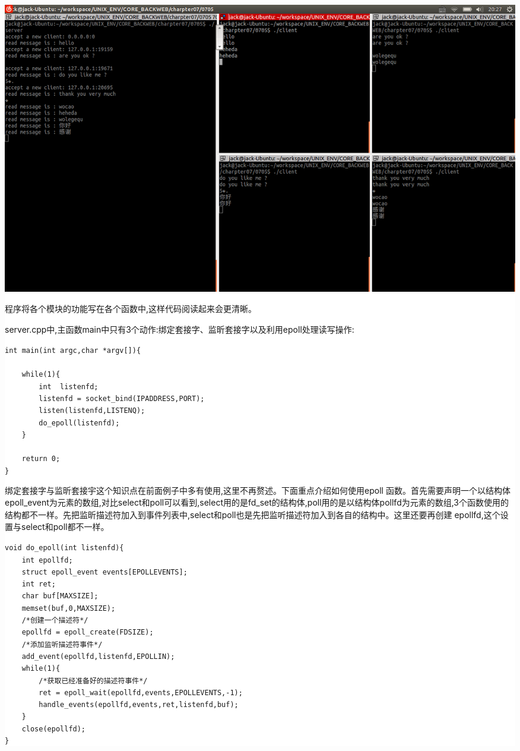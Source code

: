 ![](./img/epoll.png)

程序将各个模块的功能写在各个函数中,这样代码阅读起来会更清晰。

server.cpp中,主函数main中只有3个动作:绑定套接字、监昕套接字以及利用epoll处理读写操作:

    int main(int argc,char *argv[]){

        while(1){
            int  listenfd;
            listenfd = socket_bind(IPADDRESS,PORT);
            listen(listenfd,LISTENQ);
            do_epoll(listenfd);
        }

        return 0;
    }

绑定套接字与监昕套接宇这个知识点在前面例子中多有使用,这里不再赘述。下面重点介绍如何使用epoll 函数。首先需要声明一个以结构体epoll_event为元素的数组,对比select和poll可以看到,select用的是fd_set的结构体,poll用的是以结构体pollfd为元素的数组,3个函数使用的结构都不一样。先把监昕描述符加入到事件列表中,select和poll也是先把监听描述符加入到各自的结构中。这里还要再创建 epollfd,这个设置与select和poll都不一样。

    void do_epoll(int listenfd){
        int epollfd;
        struct epoll_event events[EPOLLEVENTS];
        int ret;
        char buf[MAXSIZE];
        memset(buf,0,MAXSIZE);
        /*创建一个描述符*/
        epollfd = epoll_create(FDSIZE);
        /*添加监听描述符事件*/
        add_event(epollfd,listenfd,EPOLLIN);
        while(1){
            /*获取已经准备好的描述符事件*/
            ret = epoll_wait(epollfd,events,EPOLLEVENTS,-1);
            handle_events(epollfd,events,ret,listenfd,buf);
        }
        close(epollfd);
    }
